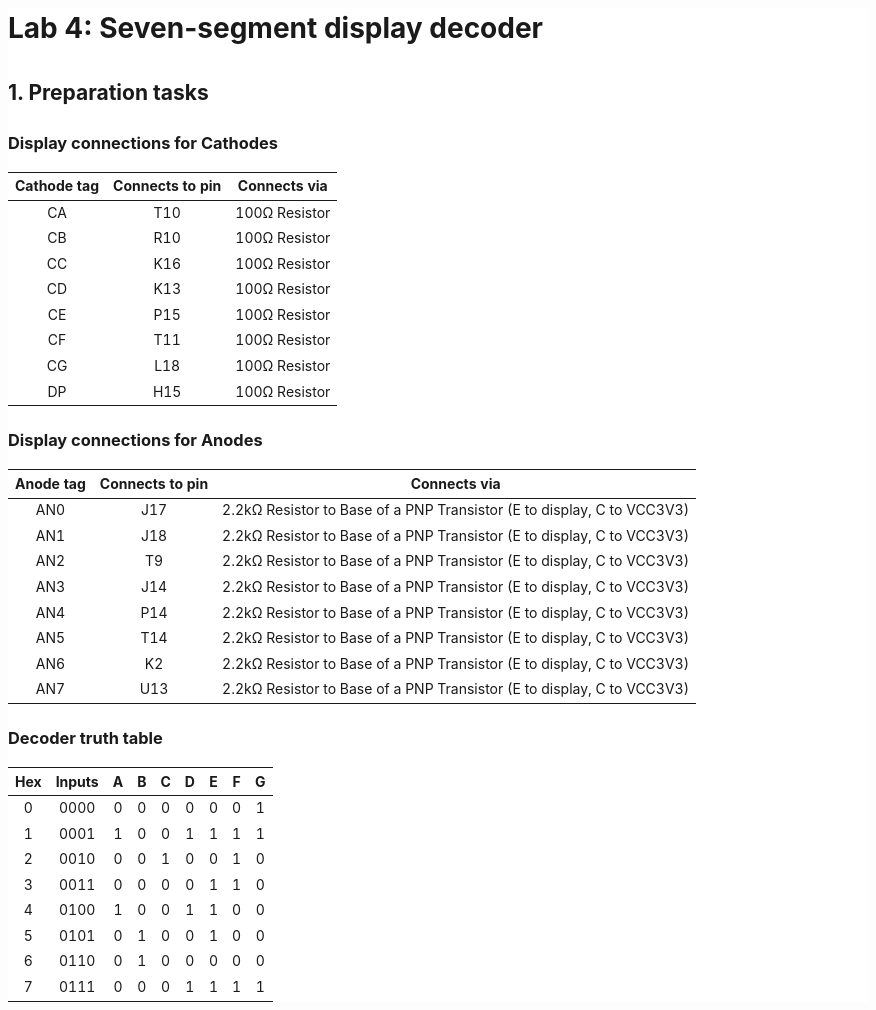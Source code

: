 # Lab 4: Seven-segment display decoder

## 1. Preparation tasks

### Display connections for Cathodes
| **Cathode tag** | **Connects to pin** | **Connects via** |
| :-: | :-: | :-: |
| CA | T10 | 100Ω Resistor |
| CB | R10 | 100Ω Resistor |
| CC | K16 | 100Ω Resistor |
| CD | K13 | 100Ω Resistor |
| CE | P15 | 100Ω Resistor |
| CF | T11 | 100Ω Resistor |
| CG | L18 | 100Ω Resistor |
| DP | H15 | 100Ω Resistor |

### Display connections for Anodes
| **Anode tag** | **Connects to pin** | **Connects via** |
| :-: | :-: | :-: |
| AN0 | J17 | 2.2kΩ Resistor to Base of a PNP Transistor (E to display, C to VCC3V3) |
| AN1 | J18 | 2.2kΩ Resistor to Base of a PNP Transistor (E to display, C to VCC3V3) |
| AN2 | T9 | 2.2kΩ Resistor to Base of a PNP Transistor (E to display, C to VCC3V3) |
| AN3 | J14 | 2.2kΩ Resistor to Base of a PNP Transistor (E to display, C to VCC3V3) |
| AN4 | P14 | 2.2kΩ Resistor to Base of a PNP Transistor (E to display, C to VCC3V3) |
| AN5 | T14 | 2.2kΩ Resistor to Base of a PNP Transistor (E to display, C to VCC3V3) |
| AN6 | K2 | 2.2kΩ Resistor to Base of a PNP Transistor (E to display, C to VCC3V3) |
| AN7 | U13 | 2.2kΩ Resistor to Base of a PNP Transistor (E to display, C to VCC3V3) |

### Decoder truth table
| **Hex** | **Inputs** | **A** | **B** | **C** | **D** | **E** | **F** | **G** |
| :-: | :-: | :-: | :-: | :-: | :-: | :-: | :-: | :-: |
| 0 | 0000 | 0 | 0 | 0 | 0 | 0 | 0 | 1 |
| 1 | 0001 | 1 | 0 | 0 | 1 | 1 | 1 | 1 |
| 2 | 0010 | 0 | 0 | 1 | 0 | 0 | 1 | 0 |
| 3 | 0011 | 0 | 0 | 0 | 0 | 1 | 1 | 0 |
| 4 | 0100 | 1 | 0 | 0 | 1 | 1 | 0 | 0 |
| 5 | 0101 | 0 | 1 | 0 | 0 | 1 | 0 | 0 |
| 6 | 0110 | 0 | 1 | 0 | 0 | 0 | 0 | 0 |
| 7 | 0111 | 0 | 0 | 0 | 1 | 1 | 1 | 1 |